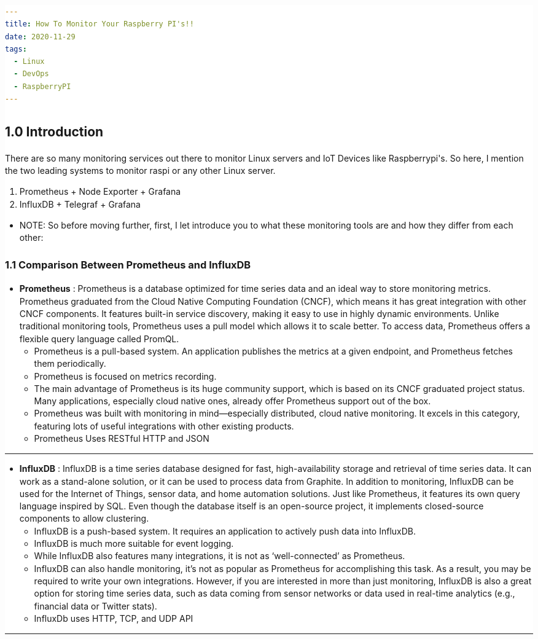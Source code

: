 ```yaml
---
title: How To Monitor Your Raspberry PI's!!
date: 2020-11-29
tags:
  - Linux
  - DevOps
  - RaspberryPI
---
```



## 1.0 Introduction

There are so many monitoring services out there to monitor Linux servers and IoT Devices like Raspberrypi's. So here, I mention the two leading systems to monitor raspi or any other Linux server.

1. Prometheus + Node Exporter + Grafana
2. InfluxDB + Telegraf + Grafana

- NOTE: So before moving further, first, I let introduce you to what these monitoring tools are and how they differ from each other:

### 1.1 Comparison Between Prometheus and InfluxDB

* **Prometheus** : Prometheus is a database optimized for time series data and an ideal way to store monitoring metrics. Prometheus graduated from the Cloud Native Computing Foundation (CNCF), which means it has great integration with other CNCF components. It features built-in service discovery, making it easy to use in highly dynamic environments. Unlike traditional monitoring tools, Prometheus uses a pull model which allows it to scale better. To access data, Prometheus offers a flexible query language called PromQL.
  * Prometheus is a pull-based system. An application publishes the metrics at a given endpoint, and Prometheus fetches them periodically.
  * Prometheus is focused on metrics recording.
  * The main advantage of Prometheus is its huge community support, which is based on its CNCF graduated project status. Many applications, especially cloud native ones, already offer Prometheus support out of the box.
  * Prometheus was built with monitoring in mind—especially distributed, cloud native monitoring. It excels in this category, featuring lots of useful integrations with other existing products.
  * Prometheus Uses RESTful HTTP and JSON

---

* **InfluxDB** : InfluxDB is a time series database designed for fast, high-availability storage and retrieval of time series data. It can work as a stand-alone solution, or it can be used to process data from Graphite. In addition to monitoring, InfluxDB can be used for the Internet of Things, sensor data, and home automation solutions. Just like Prometheus, it features its own query language inspired by SQL. Even though the database itself is an open-source project, it implements closed-source components to allow clustering.
  * InfluxDB is a push-based system. It requires an application to actively push data into InfluxDB.
  * InfluxDB is much more suitable for event logging.
  * While InfluxDB also features many integrations, it is not as ‘well-connected’ as Prometheus.
  * InfluxDB can also handle monitoring, it’s not as popular as Prometheus for accomplishing this task. As a result, you may be required to write your own integrations. However, if you are interested in more than just monitoring, InfluxDB is also a great option for storing time series data, such as data coming from sensor networks or data used in real-time analytics (e.g., financial data or Twitter stats).
  * InfluxDb uses HTTP, TCP, and UDP API

---